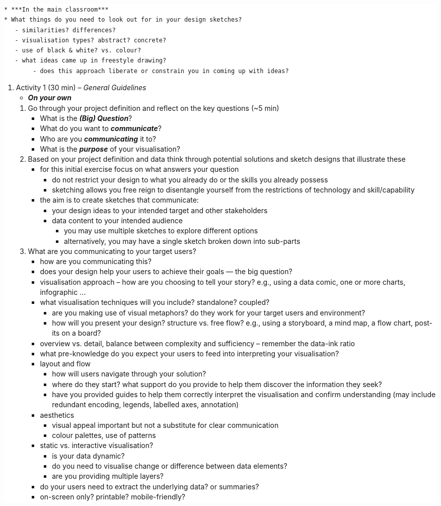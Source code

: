     * ***In the main classroom***
    * What things do you need to look out for in your design sketches?
       - similarities? differences?
       - visualisation types? abstract? concrete?
       - use of black & white? vs. colour?
       - what ideas came up in freestyle drawing? 
            - does this approach liberate or constrain you in coming up with ideas?
  

1. Activity 1 (30 min) <a name = "design_guidelines"></a> &ndash; _General Guidelines_
   * ***On your own***
    1. Go through your project definition and reflect on the key questions (~5 min)
          - What is the ___(Big) Question___?
          - What do you want to ___communicate___?
          - Who are you ___communicating___ it to?
          - What is the ___purpose___ of your visualisation?
    1. Based on your project definition and data think through potential solutions and sketch designs that illustrate these
          - for this initial exercise focus on what answers your question
               - do not restrict your design to what you already do or the skills you already possess
               - sketching allows you free reign to disentangle yourself from the restrictions of technology and skill/capability
          - the aim is to create sketches that communicate:
               * your design ideas to your intended target and other stakeholders
               * data content to your intended audience
                  - you may use multiple sketches to explore different options
                  - alternatively, you may have a single sketch broken down into sub-parts
    1. What are you communicating to your target users?
         - how are you communicating this?
         - does your design help your users to achieve their goals &mdash; the big question?
         - visualisation approach &ndash; how are you choosing to tell your story? e.g., using a data comic, one or more charts, infographic ...
         - what visualisation techniques will you include? standalone? coupled?
            - are you making use of visual metaphors? do they work for your target users and environment?
            - how will you present your design? structure vs. free flow? e.g., using a storyboard, a mind map, a flow chart, post-its on a board?
          - overview vs. detail, balance between complexity and sufficiency &ndash; remember the data-ink ratio
          - what pre-knowledge do you expect your users to feed into interpreting your visualisation?
          - layout and flow
               - how will users navigate through your solution?
               - where do they start? what support do you provide to help them discover the information they seek?
               - have you provided guides to help them correctly interpret the visualisation and confirm understanding (may include redundant encoding, legends, labelled axes, annotation)
          - aesthetics
               - visual appeal important but not a substitute for clear communication
               - colour palettes, use of patterns
          - static vs. interactive visualisation?
               - is your data dynamic?
               - do you need to visualise change or difference between data elements?
               - are you providing multiple layers?
          - do your users need to extract the underlying data? or summaries?
          - on-screen only? printable? mobile-friendly?  
